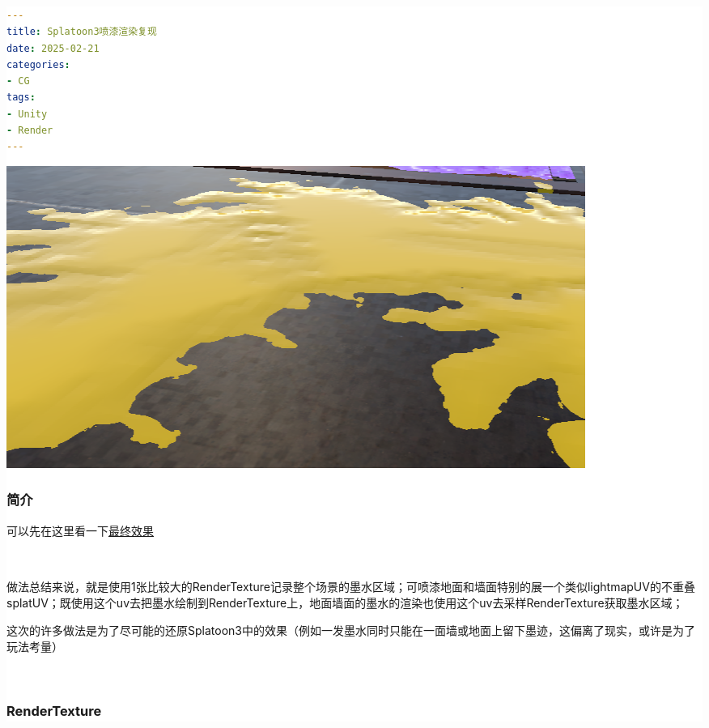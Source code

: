 ```yaml
---
title: Splatoon3喷漆渲染复现
date: 2025-02-21
categories:
- CG
tags:
- Unity
- Render
---
```


​![image](/assets/images/SplatoonRender/image-20250220222254-3yr086p.png)​

### 简介

可以先在这里看一下[最终效果](https://www.bilibili.com/video/BV1HLAxezEy4/?spm_id_from=333.337.search-card.all.click&vd_source=1599bc708e0ac08b02de3d09474f49b4)

‍

做法总结来说，就是使用1张比较大的RenderTexture记录整个场景的墨水区域；可喷漆地面和墙面特别的展一个类似lightmapUV的不重叠splatUV；既使用这个uv去把墨水绘制到RenderTexture上，地面墙面的墨水的渲染也使用这个uv去采样RenderTexture获取墨水区域；

这次的许多做法是为了尽可能的还原Splatoon3中的效果（例如一发墨水同时只能在一面墙或地面上留下墨迹，这偏离了现实，或许是为了玩法考量）

‍

### RenderTexture
